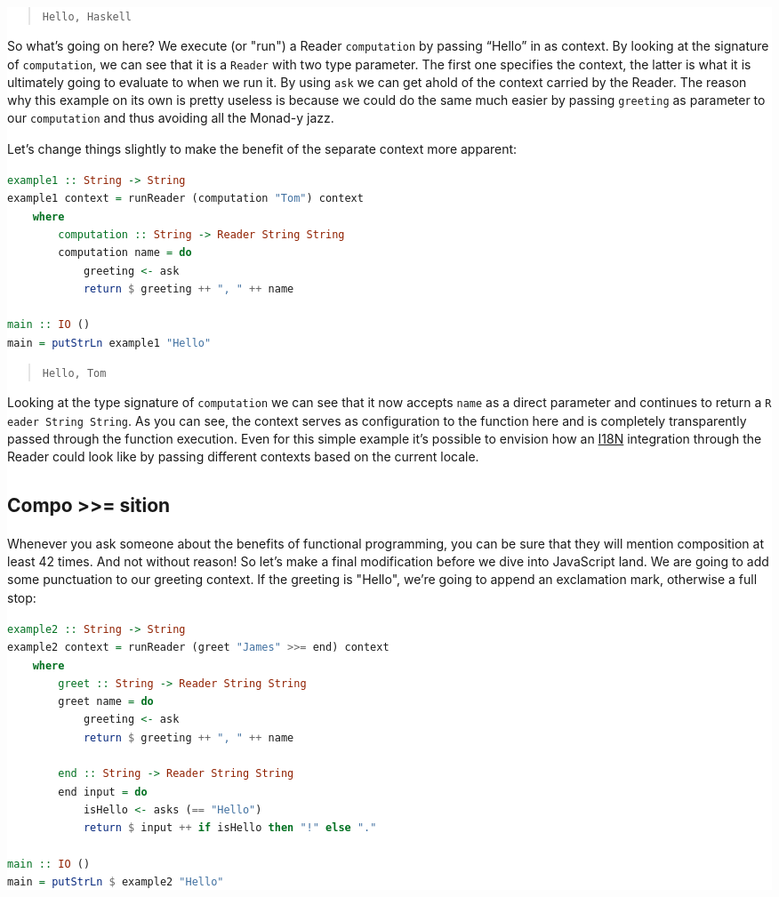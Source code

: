 
> `Hello, Haskell`

So what’s going on here? We execute (or "run") a Reader `computation` by passing “Hello” in as context. By looking at the signature of `computation`, we can see that it is a `Reader` with two type parameter. The first one specifies the context, the latter is what it is ultimately going to evaluate to when we run it. By using `ask` we can get ahold of the context carried by the Reader. The reason why this example on its own is pretty useless is because we could do the same much easier by passing `greeting` as parameter to our `computation` and thus avoiding all the Monad-y jazz.

Let’s change things slightly to make the benefit of the separate context more apparent:


```haskell
example1 :: String -> String
example1 context = runReader (computation "Tom") context
    where
        computation :: String -> Reader String String
        computation name = do
            greeting <- ask
            return $ greeting ++ ", " ++ name

main :: IO ()
main = putStrLn example1 "Hello"
```


> `Hello, Tom`

Looking at the type signature of `computation` we can see that it now accepts `name` as a direct parameter and continues to return a `Reader String String`. As you can see, the context serves as configuration to the function here and is completely transparently passed through the function execution. Even for this simple example it’s possible to envision how an [I18N](https://en.wikipedia.org/wiki/Internationalization_and_localization) integration through the Reader could look like by passing different contexts based on the current locale.

## Compo >>= sition

Whenever you ask someone about the benefits of functional programming, you can be sure that they will mention composition at least 42 times. And not without reason! So let’s make a final modification before we dive into JavaScript land. We are going to add some punctuation to our greeting context. If the greeting is "Hello", we’re going to append an exclamation mark, otherwise a full stop:


```haskell
example2 :: String -> String
example2 context = runReader (greet "James" >>= end) context
    where
        greet :: String -> Reader String String
        greet name = do
            greeting <- ask
            return $ greeting ++ ", " ++ name

        end :: String -> Reader String String
        end input = do
            isHello <- asks (== "Hello")
            return $ input ++ if isHello then "!" else "."

main :: IO ()
main = putStrLn $ example2 "Hello"
```
